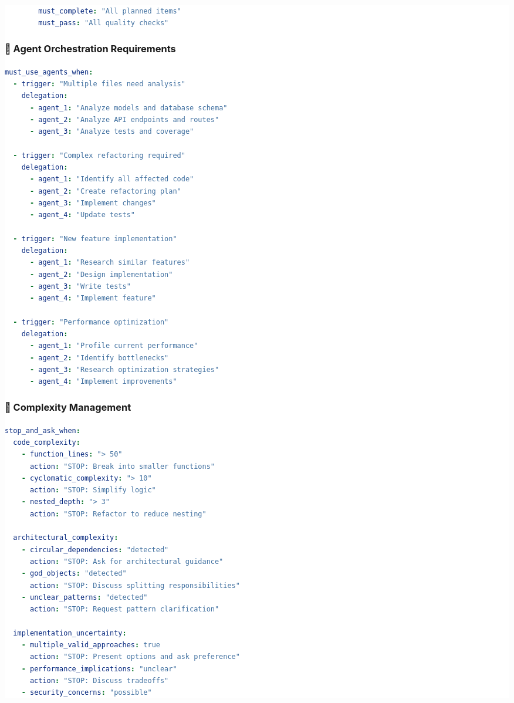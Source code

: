 ```yaml
        must_complete: "All planned items"
        must_pass: "All quality checks"
```


### 🤖 Agent Orchestration Requirements


```yaml
must_use_agents_when:
  - trigger: "Multiple files need analysis"
    delegation:
      - agent_1: "Analyze models and database schema"
      - agent_2: "Analyze API endpoints and routes"
      - agent_3: "Analyze tests and coverage"
    
  - trigger: "Complex refactoring required"
    delegation:
      - agent_1: "Identify all affected code"
      - agent_2: "Create refactoring plan"
      - agent_3: "Implement changes"
      - agent_4: "Update tests"
    
  - trigger: "New feature implementation"
    delegation:
      - agent_1: "Research similar features"
      - agent_2: "Design implementation"
      - agent_3: "Write tests"
      - agent_4: "Implement feature"
    
  - trigger: "Performance optimization"
    delegation:
      - agent_1: "Profile current performance"
      - agent_2: "Identify bottlenecks"
      - agent_3: "Research optimization strategies"
      - agent_4: "Implement improvements"
```


### 🚨 Complexity Management


```yaml
stop_and_ask_when:
  code_complexity:
    - function_lines: "> 50"
      action: "STOP: Break into smaller functions"
    - cyclomatic_complexity: "> 10"
      action: "STOP: Simplify logic"
    - nested_depth: "> 3"
      action: "STOP: Refactor to reduce nesting"
  
  architectural_complexity:
    - circular_dependencies: "detected"
      action: "STOP: Ask for architectural guidance"
    - god_objects: "detected"
      action: "STOP: Discuss splitting responsibilities"
    - unclear_patterns: "detected"
      action: "STOP: Request pattern clarification"
  
  implementation_uncertainty:
    - multiple_valid_approaches: true
      action: "STOP: Present options and ask preference"
    - performance_implications: "unclear"
      action: "STOP: Discuss tradeoffs"
    - security_concerns: "possible"
```